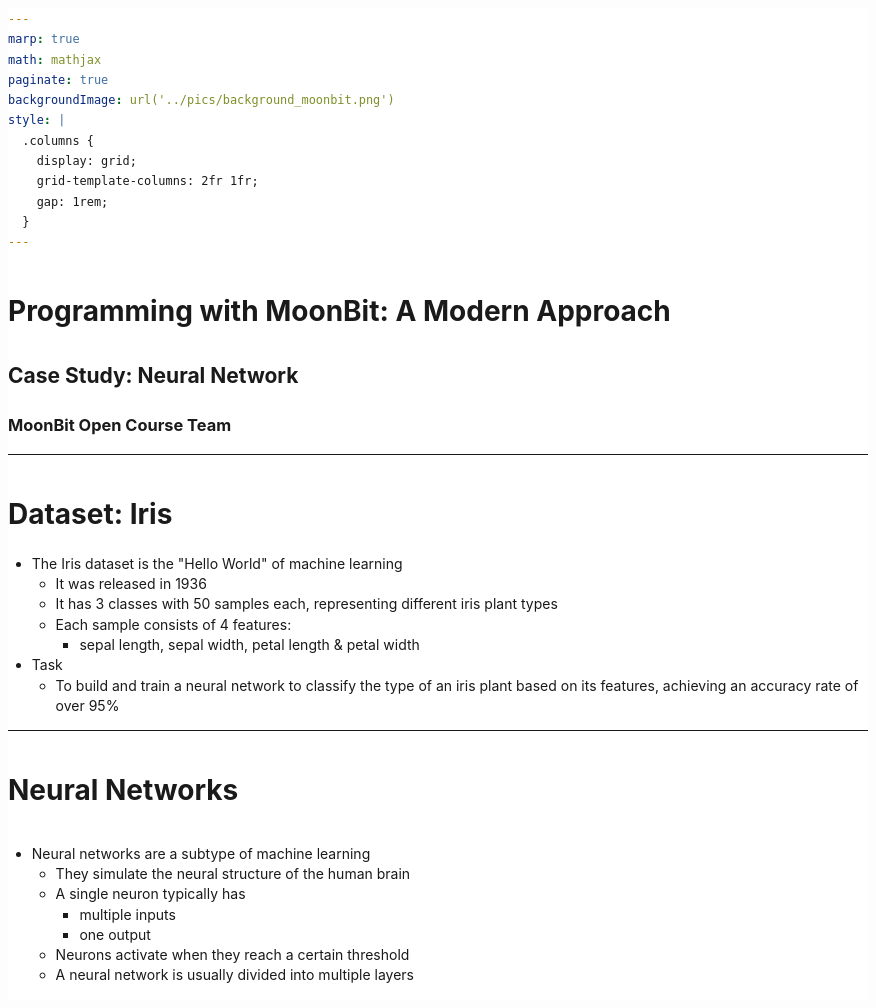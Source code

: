 ```yaml
---
marp: true
math: mathjax
paginate: true
backgroundImage: url('../pics/background_moonbit.png')
style: |
  .columns {
    display: grid;
    grid-template-columns: 2fr 1fr;
    gap: 1rem;
  }
---
```




# Programming with MoonBit: A Modern Approach

## Case Study: Neural Network

### MoonBit Open Course Team

---

# Dataset: Iris

- The Iris dataset is the "Hello World" of machine learning
  - It was released in 1936
  - It has 3 classes with 50 samples each, representing different iris plant types
  - Each sample consists of 4 features:
    - sepal length, sepal width, petal length & petal width
- Task
  - To build and train a neural network to classify the type of an iris plant based on its features, achieving an accuracy rate of over 95%

---

# Neural Networks

<div class="columns">
<div>

- Neural networks are a subtype of machine learning
  - They simulate the neural structure of the human brain
  - A single neuron typically has
    - multiple inputs
    - one output
  - Neurons activate when they reach a certain threshold
  - A neural network is usually divided into multiple layers
